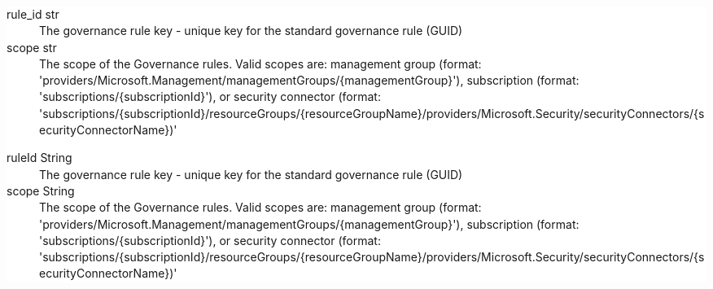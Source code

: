 <div>
<pulumi-choosable type="language" values="python">
<dl class="resources-properties"><dt class="property-required property-replacement"
            title="Required">
        <span id="rule_id_python">
<a data-swiftype-name="resource-property" data-swiftype-type="text" href="#rule_id_python" style="color: inherit; text-decoration: inherit;">rule_<wbr>id</a>
</span>
        <span class="property-indicator"></span>
        <span class="property-type">str</span>
    </dt>
    <dd>The governance rule key - unique key for the standard governance rule (GUID)</dd><dt class="property-required property-replacement"
            title="Required">
        <span id="scope_python">
<a data-swiftype-name="resource-property" data-swiftype-type="text" href="#scope_python" style="color: inherit; text-decoration: inherit;">scope</a>
</span>
        <span class="property-indicator"></span>
        <span class="property-type">str</span>
    </dt>
    <dd>The scope of the Governance rules. Valid scopes are: management group (format: 'providers/Microsoft.Management/managementGroups/{managementGroup}'), subscription (format: 'subscriptions/{subscriptionId}'), or security connector (format: 'subscriptions/{subscriptionId}/resourceGroups/{resourceGroupName}/providers/Microsoft.Security/securityConnectors/{securityConnectorName})'</dd></dl>
</pulumi-choosable>
</div>

<div>
<pulumi-choosable type="language" values="yaml">
<dl class="resources-properties"><dt class="property-required property-replacement"
            title="Required">
        <span id="ruleid_yaml">
<a data-swiftype-name="resource-property" data-swiftype-type="text" href="#ruleid_yaml" style="color: inherit; text-decoration: inherit;">rule<wbr>Id</a>
</span>
        <span class="property-indicator"></span>
        <span class="property-type">String</span>
    </dt>
    <dd>The governance rule key - unique key for the standard governance rule (GUID)</dd><dt class="property-required property-replacement"
            title="Required">
        <span id="scope_yaml">
<a data-swiftype-name="resource-property" data-swiftype-type="text" href="#scope_yaml" style="color: inherit; text-decoration: inherit;">scope</a>
</span>
        <span class="property-indicator"></span>
        <span class="property-type">String</span>
    </dt>
    <dd>The scope of the Governance rules. Valid scopes are: management group (format: 'providers/Microsoft.Management/managementGroups/{managementGroup}'), subscription (format: 'subscriptions/{subscriptionId}'), or security connector (format: 'subscriptions/{subscriptionId}/resourceGroups/{resourceGroupName}/providers/Microsoft.Security/securityConnectors/{securityConnectorName})'</dd></dl>
</pulumi-choosable>
</div>
